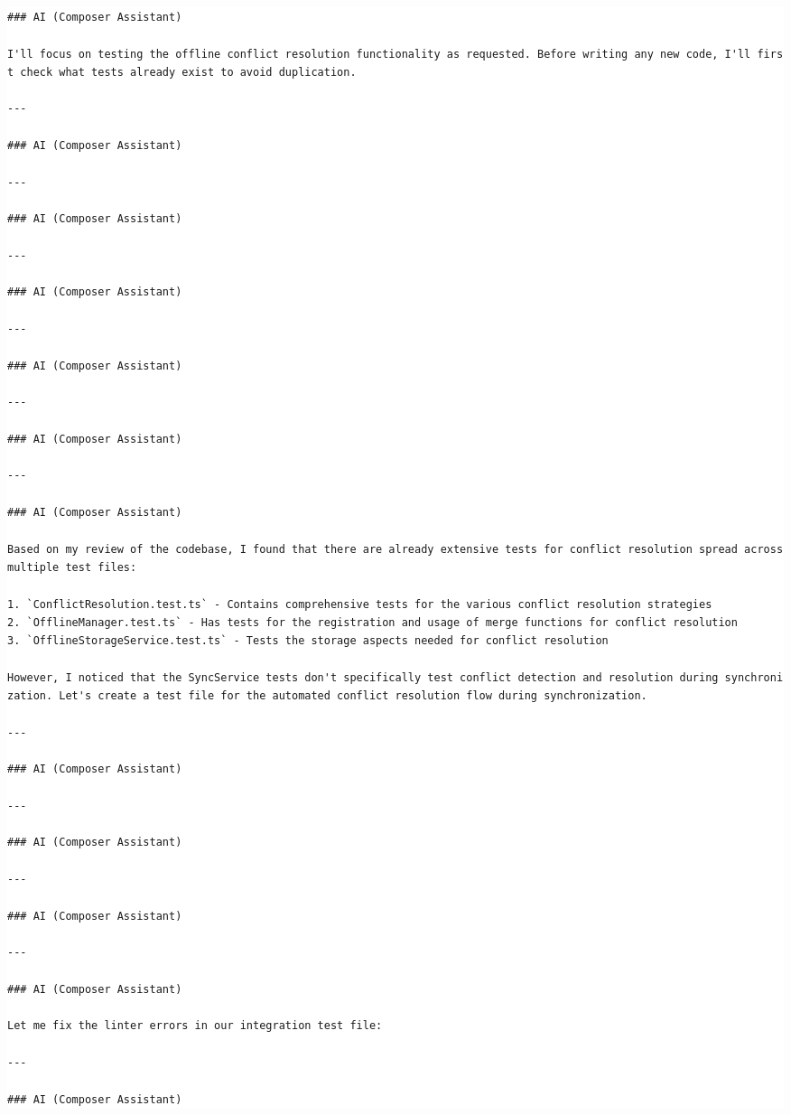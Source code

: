 ```
### AI (Composer Assistant)

I'll focus on testing the offline conflict resolution functionality as requested. Before writing any new code, I'll first check what tests already exist to avoid duplication.

---

### AI (Composer Assistant)

---

### AI (Composer Assistant)

---

### AI (Composer Assistant)

---

### AI (Composer Assistant)

---

### AI (Composer Assistant)

---

### AI (Composer Assistant)

Based on my review of the codebase, I found that there are already extensive tests for conflict resolution spread across multiple test files:

1. `ConflictResolution.test.ts` - Contains comprehensive tests for the various conflict resolution strategies
2. `OfflineManager.test.ts` - Has tests for the registration and usage of merge functions for conflict resolution
3. `OfflineStorageService.test.ts` - Tests the storage aspects needed for conflict resolution

However, I noticed that the SyncService tests don't specifically test conflict detection and resolution during synchronization. Let's create a test file for the automated conflict resolution flow during synchronization.

---

### AI (Composer Assistant)

---

### AI (Composer Assistant)

---

### AI (Composer Assistant)

---

### AI (Composer Assistant)

Let me fix the linter errors in our integration test file:

---

### AI (Composer Assistant)
```